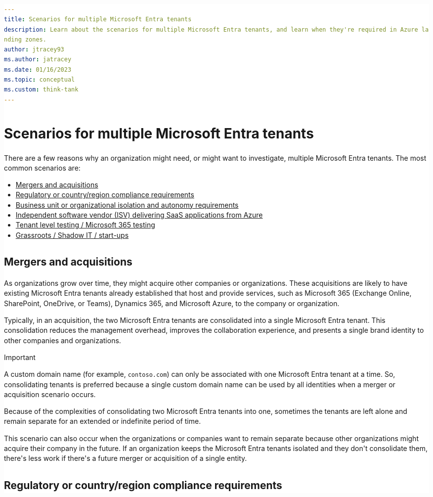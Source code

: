 ```yaml
---
title: Scenarios for multiple Microsoft Entra tenants
description: Learn about the scenarios for multiple Microsoft Entra tenants, and learn when they're required in Azure landing zones.
author: jtracey93
ms.author: jatracey
ms.date: 01/16/2023
ms.topic: conceptual
ms.custom: think-tank
---
```


# Scenarios for multiple Microsoft Entra tenants

There are a few reasons why an organization might need, or might want to investigate, multiple Microsoft Entra tenants. The most common scenarios are:

- [Mergers and acquisitions](#mergers-and-acquisitions)
- [Regulatory or country/region compliance requirements](#regulatory-or-countryregion-compliance-requirements)
- [Business unit or organizational isolation and autonomy requirements](#business-unit-or-organizational-isolation-and-autonomy-requirements)
- [Independent software vendor (ISV) delivering SaaS applications from Azure](#independent-software-vendor-isv-delivering-saas-applications-from-azure)
- [Tenant level testing / Microsoft 365 testing](#tenant-level-testing--microsoft-365-testing)
- [Grassroots / Shadow IT / start-ups](#grassroots--shadow-it--start-ups)

## Mergers and acquisitions

As organizations grow over time, they might acquire other companies or organizations. These acquisitions are likely to have existing Microsoft Entra tenants already established that host and provide services, such as Microsoft 365 (Exchange Online, SharePoint, OneDrive, or Teams), Dynamics 365, and Microsoft Azure, to the company or organization.

Typically, in an acquisition, the two Microsoft Entra tenants are consolidated into a single Microsoft Entra tenant. This consolidation reduces the management overhead, improves the collaboration experience, and presents a single brand identity to other companies and organizations.

>[!IMPORTANT]
> A custom domain name (for example, `contoso.com`) can only be associated with one Microsoft Entra tenant at a time. So, consolidating tenants is preferred because a single custom domain name can be used by all identities when a merger or acquisition scenario occurs.

Because of the complexities of consolidating two Microsoft Entra tenants into one, sometimes the tenants are left alone and remain separate for an extended or indefinite period of time.

This scenario can also occur when the organizations or companies want to remain separate because other organizations might acquire their company in the future. If an organization keeps the Microsoft Entra tenants isolated and they don't consolidate them, there's less work if there's a future merger or acquisition of a single entity.

## Regulatory or country/region compliance requirements
